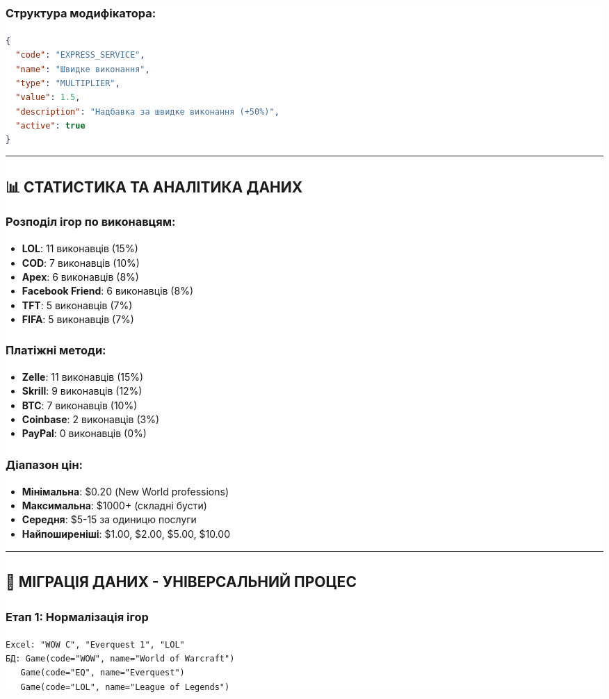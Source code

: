 ### **Структура модифікатора:**

```json
{
  "code": "EXPRESS_SERVICE",
  "name": "Швидке виконання",
  "type": "MULTIPLIER",
  "value": 1.5,
  "description": "Надбавка за швидке виконання (+50%)",
  "active": true
}
```

---

## 📊 **СТАТИСТИКА ТА АНАЛІТИКА ДАНИХ**

### **Розподіл ігор по виконавцям:**

- **LOL**: 11 виконавців (15%)
- **COD**: 7 виконавців (10%)
- **Apex**: 6 виконавців (8%)
- **Facebook Friend**: 6 виконавців (8%)
- **TFT**: 5 виконавців (7%)
- **FIFA**: 5 виконавців (7%)

### **Платіжні методи:**

- **Zelle**: 11 виконавців (15%)
- **Skrill**: 9 виконавців (12%)
- **BTC**: 7 виконавців (10%)
- **Coinbase**: 2 виконавців (3%)
- **PayPal**: 0 виконавців (0%)

### **Діапазон цін:**

- **Мінімальна**: $0.20 (New World professions)
- **Максимальна**: $1000+ (складні бусти)
- **Середня**: $5-15 за одиницю послуги
- **Найпоширеніші**: $1.00, $2.00, $5.00, $10.00

---

## 🔄 **МІГРАЦІЯ ДАНИХ - УНІВЕРСАЛЬНИЙ ПРОЦЕС**

### **Етап 1: Нормалізація ігор**

```
Excel: "WOW C", "Everquest 1", "LOL"
БД: Game(code="WOW", name="World of Warcraft")
   Game(code="EQ", name="Everquest")
   Game(code="LOL", name="League of Legends")
```

